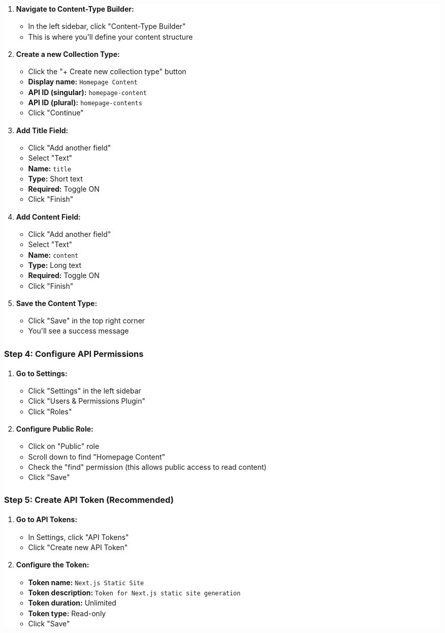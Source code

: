 1. **Navigate to Content-Type Builder:**
   - In the left sidebar, click "Content-Type Builder"
   - This is where you'll define your content structure

2. **Create a new Collection Type:**
   - Click the "+ Create new collection type" button
   - **Display name:** `Homepage Content`
   - **API ID (singular):** `homepage-content`
   - **API ID (plural):** `homepage-contents`
   - Click "Continue"

3. **Add Title Field:**
   - Click "Add another field"
   - Select "Text"
   - **Name:** `title`
   - **Type:** Short text
   - **Required:** Toggle ON
   - Click "Finish"

4. **Add Content Field:**
   - Click "Add another field"
   - Select "Text"
   - **Name:** `content`
   - **Type:** Long text
   - **Required:** Toggle ON
   - Click "Finish"

5. **Save the Content Type:**
   - Click "Save" in the top right corner
   - You'll see a success message

### Step 4: Configure API Permissions

1. **Go to Settings:**
   - Click "Settings" in the left sidebar
   - Click "Users & Permissions Plugin"
   - Click "Roles"

2. **Configure Public Role:**
   - Click on "Public" role
   - Scroll down to find "Homepage Content"
   - Check the "find" permission (this allows public access to read content)
   - Click "Save"

### Step 5: Create API Token (Recommended)

1. **Go to API Tokens:**
   - In Settings, click "API Tokens"
   - Click "Create new API Token"

2. **Configure the Token:**
   - **Token name:** `Next.js Static Site`
   - **Token description:** `Token for Next.js static site generation`
   - **Token duration:** Unlimited
   - **Token type:** Read-only
   - Click "Save"
